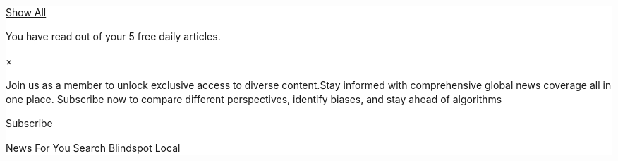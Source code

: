 [Show All](https://ground.news/discover)

You have read  out of your 5 free daily articles.

×

Join us as a member to unlock exclusive access to diverse content.Stay informed with comprehensive global news coverage all in one place. Subscribe now to compare different perspectives, identify biases, and stay ahead of algorithms

Subscribe

[News](https://ground.news/) [For You](https://ground.news/my) [Search](https://ground.news/search) [Blindspot](https://ground.news/blindspot) [Local](https://ground.news/local)